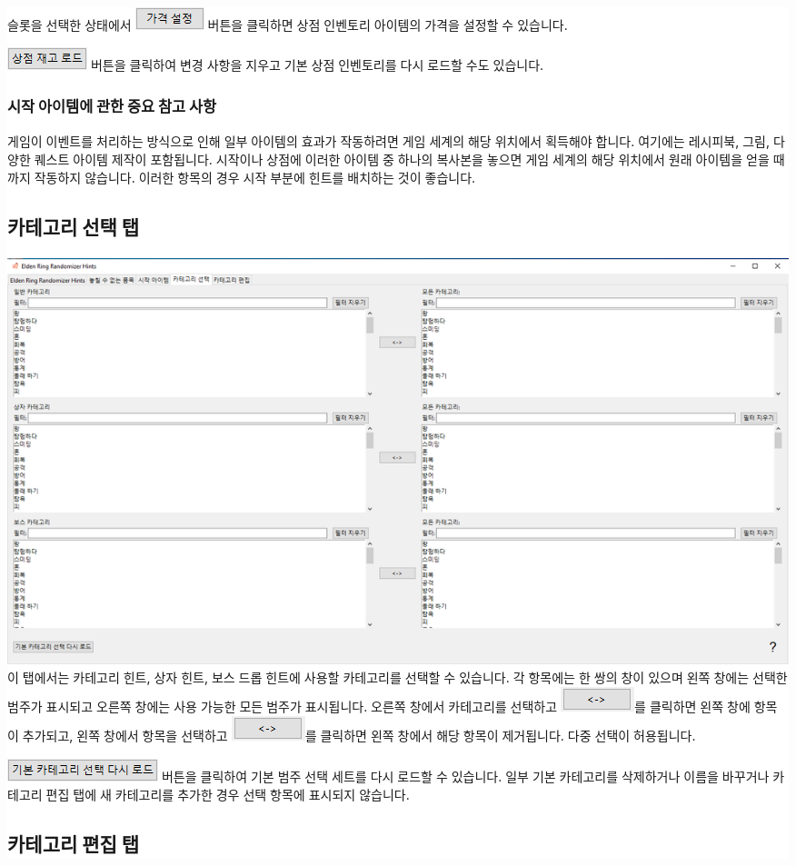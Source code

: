 슬롯을 선택한 상태에서 ![](images/setPrice_korkr.png) 버튼을 클릭하면 상점 인벤토리 아이템의 가격을 설정할 수 있습니다.  
  
![](images/loadShop_korkr.png) 버튼을 클릭하여 변경 사항을 지우고 기본 상점 인벤토리를 다시 로드할 수도 있습니다.  
  
### 시작 아이템에 관한 중요 참고 사항

게임이 이벤트를 처리하는 방식으로 인해 일부 아이템의 효과가 작동하려면 게임 세계의 해당 위치에서 획득해야 합니다. 여기에는 레시피북, 그림, 다양한 퀘스트 아이템 제작이 포함됩니다. 시작이나 상점에 이러한 아이템 중 하나의 복사본을 놓으면 게임 세계의 해당 위치에서 원래 아이템을 얻을 때까지 작동하지 않습니다. 이러한 항목의 경우 시작 부분에 힌트를 배치하는 것이 좋습니다.  
  
## 카테고리 선택 탭  
  
![](images/categorySelections_korkr.png)  
이 탭에서는 카테고리 힌트, 상자 힌트, 보스 드롭 힌트에 사용할 카테고리를 선택할 수 있습니다. 각 항목에는 한 쌍의 창이 있으며 왼쪽 창에는 선택한 범주가 표시되고 오른쪽 창에는 사용 가능한 모든 범주가 표시됩니다. 오른쪽 창에서 카테고리를 선택하고 ![](images/<->.png)를 클릭하면 왼쪽 창에 항목이 추가되고, 왼쪽 창에서 항목을 선택하고 ![](images/<->.png)를 클릭하면 왼쪽 창에서 해당 항목이 제거됩니다. 다중 선택이 허용됩니다.  
  
![](images/reloadSelections_korkr.png) 버튼을 클릭하여 기본 범주 선택 세트를 다시 로드할 수 있습니다. 일부 기본 카테고리를 삭제하거나 이름을 바꾸거나 카테고리 편집 탭에 새 카테고리를 추가한 경우 선택 항목에 표시되지 않습니다.  
  
## 카테고리 편집 탭  
  